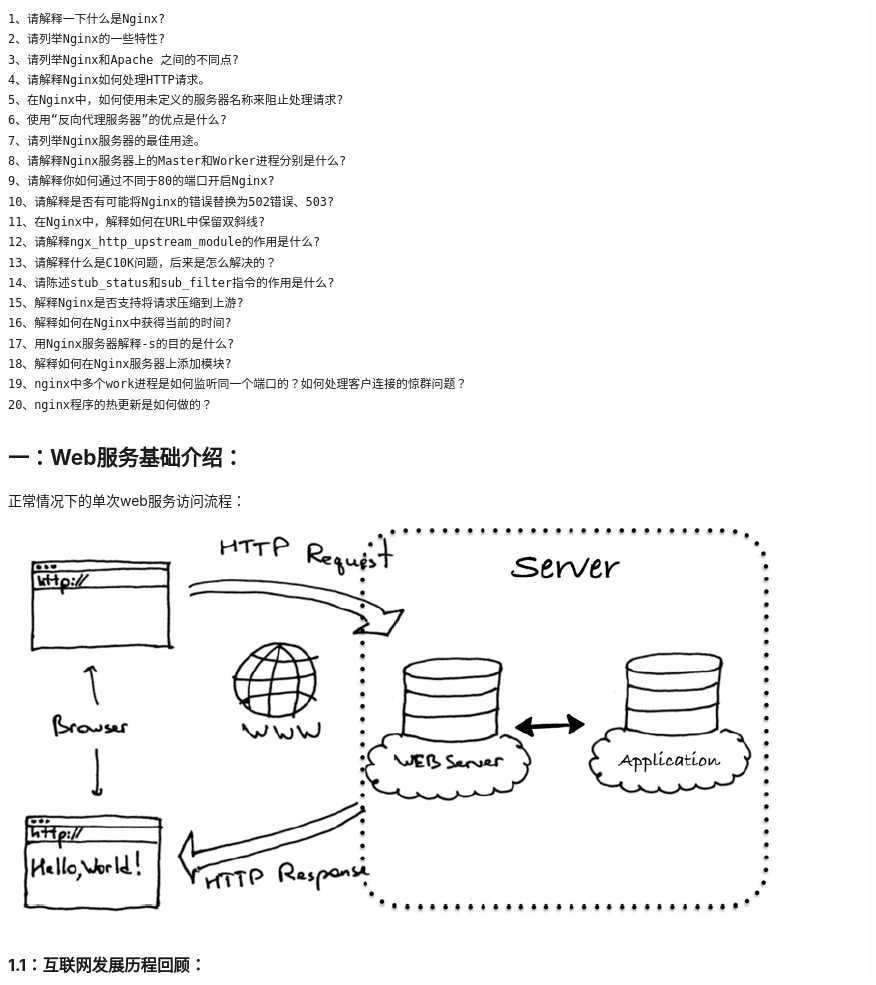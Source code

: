 ```
1、请解释一下什么是Nginx?
2、请列举Nginx的一些特性?
3、请列举Nginx和Apache 之间的不同点?
4、请解释Nginx如何处理HTTP请求。
5、在Nginx中，如何使用未定义的服务器名称来阻止处理请求?
6、使用“反向代理服务器”的优点是什么?
7、请列举Nginx服务器的最佳用途。
8、请解释Nginx服务器上的Master和Worker进程分别是什么?
9、请解释你如何通过不同于80的端口开启Nginx?
10、请解释是否有可能将Nginx的错误替换为502错误、503?
11、在Nginx中，解释如何在URL中保留双斜线?
12、请解释ngx_http_upstream_module的作用是什么?
13、请解释什么是C10K问题，后来是怎么解决的？
14、请陈述stub_status和sub_filter指令的作用是什么?
15、解释Nginx是否支持将请求压缩到上游?
16、解释如何在Nginx中获得当前的时间?
17、用Nginx服务器解释-s的目的是什么?
18、解释如何在Nginx服务器上添加模块?
19、nginx中多个work进程是如何监听同一个端口的？如何处理客户连接的惊群问题？
20、nginx程序的热更新是如何做的？
```

## **一：Web服务基础介绍：**

正常情况下的单次web服务访问流程：
![nginx_01](./images/31-nginx/nginx_01.png)

### 1.1：互联网发展历程回顾：
